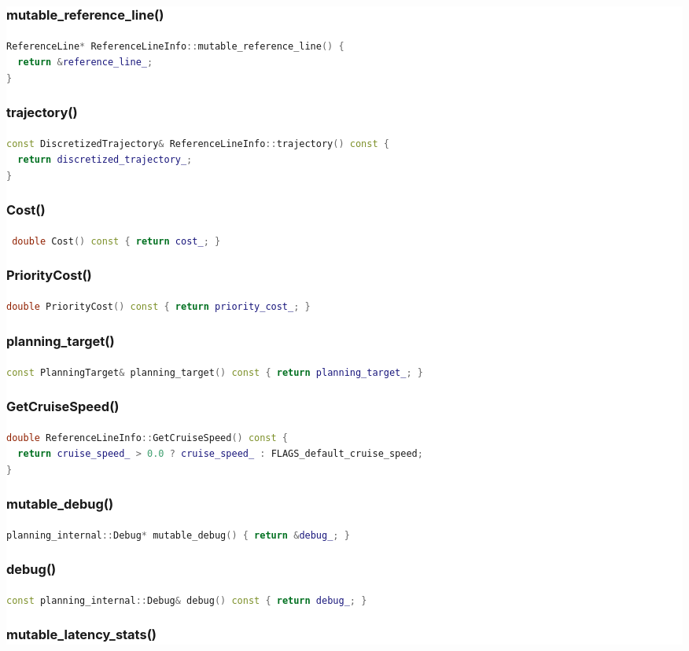 ### mutable_reference_line()

```cpp
ReferenceLine* ReferenceLineInfo::mutable_reference_line() {
  return &reference_line_;
}
```

### trajectory()

```cpp
const DiscretizedTrajectory& ReferenceLineInfo::trajectory() const {
  return discretized_trajectory_;
}
```

### Cost()

```cpp
 double Cost() const { return cost_; }
```

### PriorityCost()

```cpp
double PriorityCost() const { return priority_cost_; }
```

### planning_target()

```cpp
const PlanningTarget& planning_target() const { return planning_target_; }
```

### GetCruiseSpeed()

```cpp
double ReferenceLineInfo::GetCruiseSpeed() const {
  return cruise_speed_ > 0.0 ? cruise_speed_ : FLAGS_default_cruise_speed;
}
```

### mutable_debug()

```cpp
planning_internal::Debug* mutable_debug() { return &debug_; }
```

### debug()

```cpp
const planning_internal::Debug& debug() const { return debug_; }
```

### mutable_latency_stats()
